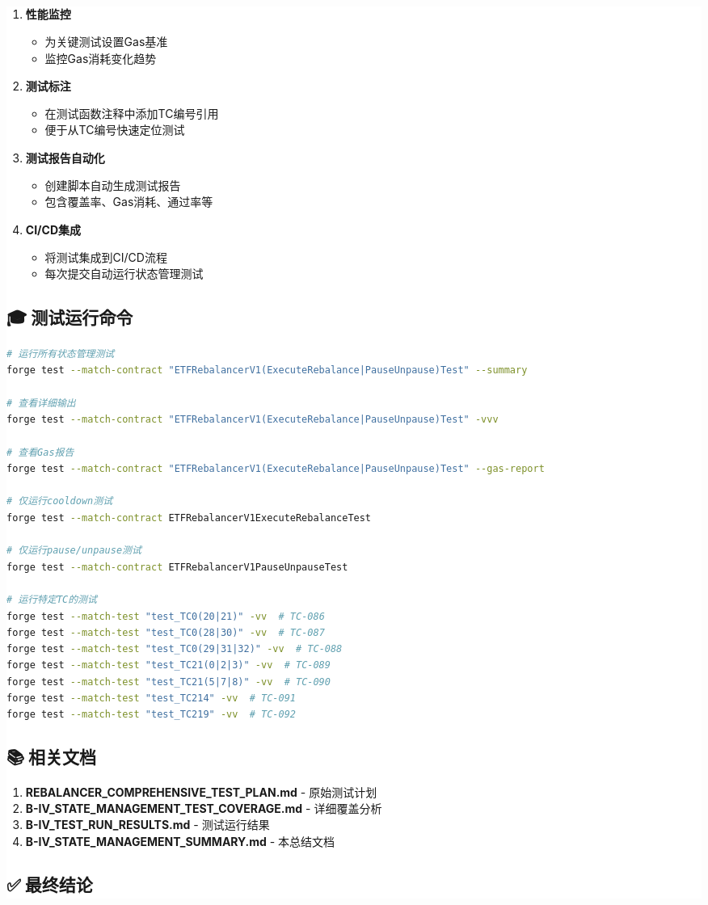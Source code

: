 1. **性能监控**
   - 为关键测试设置Gas基准
   - 监控Gas消耗变化趋势

2. **测试标注**
   - 在测试函数注释中添加TC编号引用
   - 便于从TC编号快速定位测试

3. **测试报告自动化**
   - 创建脚本自动生成测试报告
   - 包含覆盖率、Gas消耗、通过率等

4. **CI/CD集成**
   - 将测试集成到CI/CD流程
   - 每次提交自动运行状态管理测试

## 🎓 测试运行命令

```bash
# 运行所有状态管理测试
forge test --match-contract "ETFRebalancerV1(ExecuteRebalance|PauseUnpause)Test" --summary

# 查看详细输出
forge test --match-contract "ETFRebalancerV1(ExecuteRebalance|PauseUnpause)Test" -vvv

# 查看Gas报告
forge test --match-contract "ETFRebalancerV1(ExecuteRebalance|PauseUnpause)Test" --gas-report

# 仅运行cooldown测试
forge test --match-contract ETFRebalancerV1ExecuteRebalanceTest

# 仅运行pause/unpause测试
forge test --match-contract ETFRebalancerV1PauseUnpauseTest

# 运行特定TC的测试
forge test --match-test "test_TC0(20|21)" -vv  # TC-086
forge test --match-test "test_TC0(28|30)" -vv  # TC-087
forge test --match-test "test_TC0(29|31|32)" -vv  # TC-088
forge test --match-test "test_TC21(0|2|3)" -vv  # TC-089
forge test --match-test "test_TC21(5|7|8)" -vv  # TC-090
forge test --match-test "test_TC214" -vv  # TC-091
forge test --match-test "test_TC219" -vv  # TC-092
```

## 📚 相关文档

1. **REBALANCER_COMPREHENSIVE_TEST_PLAN.md** - 原始测试计划
2. **B-IV_STATE_MANAGEMENT_TEST_COVERAGE.md** - 详细覆盖分析
3. **B-IV_TEST_RUN_RESULTS.md** - 测试运行结果
4. **B-IV_STATE_MANAGEMENT_SUMMARY.md** - 本总结文档

## ✅ 最终结论
